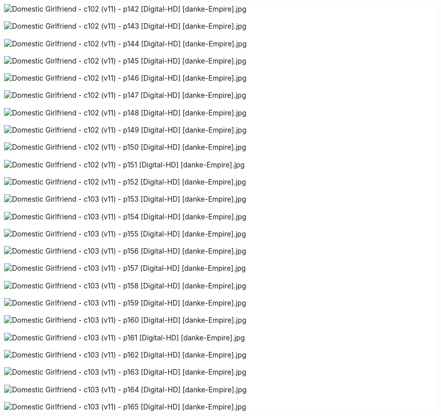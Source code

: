 ![Domestic Girlfriend - c102 (v11) - p142 [Digital-HD] [danke-Empire].jpg](https://wx1.sinaimg.cn/large/6a9fdecagy1fm62ddxqtij21kl2cwhdu.jpg)

![Domestic Girlfriend - c102 (v11) - p143 [Digital-HD] [danke-Empire].jpg](https://wx1.sinaimg.cn/large/6a9fdecagy1fm62diwqk7j21kl2cw7wi.jpg)

![Domestic Girlfriend - c102 (v11) - p144 [Digital-HD] [danke-Empire].jpg](https://wx1.sinaimg.cn/large/6a9fdecagy1fm62dron6rj21kl2cwe82.jpg)

![Domestic Girlfriend - c102 (v11) - p145 [Digital-HD] [danke-Empire].jpg](https://wx1.sinaimg.cn/large/6a9fdecagy1fm62dxom1dj21kl2cwqv5.jpg)

![Domestic Girlfriend - c102 (v11) - p146 [Digital-HD] [danke-Empire].jpg](https://wx1.sinaimg.cn/large/6a9fdecagy1fm62e2lsvkj21kl2cwnpd.jpg)

![Domestic Girlfriend - c102 (v11) - p147 [Digital-HD] [danke-Empire].jpg](https://wx1.sinaimg.cn/large/6a9fdecagy1fm62e7e7vwj21kl2cwx6p.jpg)

![Domestic Girlfriend - c102 (v11) - p148 [Digital-HD] [danke-Empire].jpg](https://wx1.sinaimg.cn/large/6a9fdecagy1fm62ecapy4j21kl2cwkjl.jpg)

![Domestic Girlfriend - c102 (v11) - p149 [Digital-HD] [danke-Empire].jpg](https://wx1.sinaimg.cn/large/6a9fdecagy1fm62eiq82gj21kl2cwnpd.jpg)

![Domestic Girlfriend - c102 (v11) - p150 [Digital-HD] [danke-Empire].jpg](https://wx1.sinaimg.cn/large/6a9fdecagy1fm62enosgzj21kl2cwqv5.jpg)

![Domestic Girlfriend - c102 (v11) - p151 [Digital-HD] [danke-Empire].jpg](https://wx1.sinaimg.cn/large/6a9fdecagy1fm62evo4jmj21kl2cwqv5.jpg)

![Domestic Girlfriend - c102 (v11) - p152 [Digital-HD] [danke-Empire].jpg](https://wx1.sinaimg.cn/large/6a9fdecagy1fm62f0skuaj21kl2cwu0x.jpg)

![Domestic Girlfriend - c103 (v11) - p153 [Digital-HD] [danke-Empire].jpg](https://wx1.sinaimg.cn/large/6a9fdecagy1fm62f72oskj21kl2cwnpe.jpg)

![Domestic Girlfriend - c103 (v11) - p154 [Digital-HD] [danke-Empire].jpg](https://wx1.sinaimg.cn/large/6a9fdecagy1fm62fcgazyj21kl2cw7wi.jpg)

![Domestic Girlfriend - c103 (v11) - p155 [Digital-HD] [danke-Empire].jpg](https://wx1.sinaimg.cn/large/6a9fdecagy1fm62fhgnl1j21kl2cwnpd.jpg)

![Domestic Girlfriend - c103 (v11) - p156 [Digital-HD] [danke-Empire].jpg](https://wx1.sinaimg.cn/large/6a9fdecagy1fm62fn0eegj21kl2cwu0x.jpg)

![Domestic Girlfriend - c103 (v11) - p157 [Digital-HD] [danke-Empire].jpg](https://wx1.sinaimg.cn/large/6a9fdecagy1fm62fuc4i9j21kl2cw1ky.jpg)

![Domestic Girlfriend - c103 (v11) - p158 [Digital-HD] [danke-Empire].jpg](https://wx1.sinaimg.cn/large/6a9fdecagy1fm62fzt8hfj21kl2cwu0x.jpg)

![Domestic Girlfriend - c103 (v11) - p159 [Digital-HD] [danke-Empire].jpg](https://wx1.sinaimg.cn/large/6a9fdecagy1fm62g50puhj21kl2cwqv5.jpg)

![Domestic Girlfriend - c103 (v11) - p160 [Digital-HD] [danke-Empire].jpg](https://wx1.sinaimg.cn/large/6a9fdecagy1fm62gcuvvvj21kl2cwnpd.jpg)

![Domestic Girlfriend - c103 (v11) - p161 [Digital-HD] [danke-Empire].jpg](https://wx1.sinaimg.cn/large/6a9fdecagy1fm62ghj9y5j21kl2cwnpd.jpg)

![Domestic Girlfriend - c103 (v11) - p162 [Digital-HD] [danke-Empire].jpg](https://wx1.sinaimg.cn/large/6a9fdecagy1fm62gn4w6aj21kl2cwx6p.jpg)

![Domestic Girlfriend - c103 (v11) - p163 [Digital-HD] [danke-Empire].jpg](https://wx1.sinaimg.cn/large/6a9fdecagy1fm62gt0swij21kl2cw7wi.jpg)

![Domestic Girlfriend - c103 (v11) - p164 [Digital-HD] [danke-Empire].jpg](https://wx1.sinaimg.cn/large/6a9fdecagy1fm62gyn0cuj21kl2cwx6p.jpg)

![Domestic Girlfriend - c103 (v11) - p165 [Digital-HD] [danke-Empire].jpg](https://wx1.sinaimg.cn/large/6a9fdecagy1fm62h4h468j21kl2cwe82.jpg)
